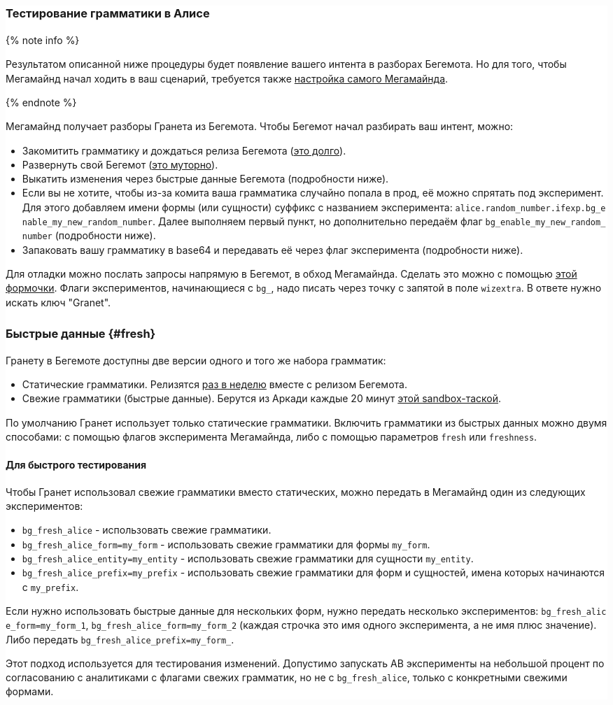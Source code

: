 ### Тестирование грамматики в Алисе

{% note info %}

Результатом описанной ниже процедуры будет появление вашего интента в
разборах Бегемота. Но для того, чтобы Мегамайнд начал ходить в ваш
сценарий, требуется также [настройка самого Мегамайнда](../../megamind/config.md).

{% endnote %}

Мегамайнд получает разборы Гранета из Бегемота. Чтобы Бегемот начал разбирать ваш интент, можно:
- Закомитить грамматику и дождаться релиза Бегемота ([это долго](https://wiki.yandex-team.ru/alice/begemot/release/#orelize)).
- Развернуть свой Бегемот ([это муторно](https://wiki.yandex-team.ru/alice/begemot/beta/)).
- Выкатить изменения через быстрые данные Бегемота (подробности ниже).
- Если вы не хотите, чтобы из-за комита ваша грамматика случайно попала в прод, её можно спрятать под эксперимент. Для этого добавляем имени формы (или сущности) суффикс с названием эксперимента: `alice.random_number.ifexp.bg_enable_my_new_random_number`. Далее выполняем первый пункт, но дополнительно передаём флаг `bg_enable_my_new_random_number` (подробности ниже).
- Запаковать вашу грамматику в base64 и передавать её через флаг эксперимента (подробности ниже).

Для отладки можно послать запросы напрямую в Бегемот, в обход Мегамайнда. Сделать это можно с помощью [этой формочки](https://wiki.yandex-team.ru/users/samoylovboris/begemot/request/). Флаги экспериментов, начинающиеся с `bg_`, надо писать через точку с запятой в поле `wizextra`. В ответе нужно искать ключ "Granet".

### Быстрые данные {#fresh}

Гранету в Бегемоте доступны две версии одного и того же набора грамматик:
- Статические грамматики. Релизятся [раз в неделю](https://wiki.yandex-team.ru/alice/begemot/release/#orelize) вместе с релизом Бегемота.
- Свежие грамматики (быстрые данные). Берутся из Аркади каждые 20 минут [этой sandbox-таской](https://sandbox.yandex-team.ru/scheduler/16328/view).

По умолчанию Гранет использует только статические грамматики. Включить грамматики из быстрых данных можно двумя способами:
с помощью флагов эксперимента Мегамайнда, либо с помощью параметров `fresh` или `freshness`.

#### Для быстрого тестирования

Чтобы Гранет использовал свежие грамматики вместо статических, можно передать в Мегамайнд один из следующих экспериментов:
- `bg_fresh_alice` - использовать свежие грамматики.
- `bg_fresh_alice_form=my_form` - использовать свежие грамматики для формы `my_form`.
- `bg_fresh_alice_entity=my_entity` - использовать свежие грамматики для сущности `my_entity`.
- `bg_fresh_alice_prefix=my_prefix` - использовать свежие грамматики для форм и сущностей, имена которых начинаются с `my_prefix`.

Если нужно использовать быстрые данные для нескольких форм, нужно передать несколько экспериментов: `bg_fresh_alice_form=my_form_1`, `bg_fresh_alice_form=my_form_2` (каждая строчка это имя одного эксперимента, а не имя плюс значение). Либо передать `bg_fresh_alice_prefix=my_form_`.

Этот подход используется для тестирования изменений. Допустимо запускать AB эксперименты на небольшой процент по согласованию с аналитиками с флагами свежих грамматик, но не с `bg_fresh_alice`, только с конкретными свежими формами.
